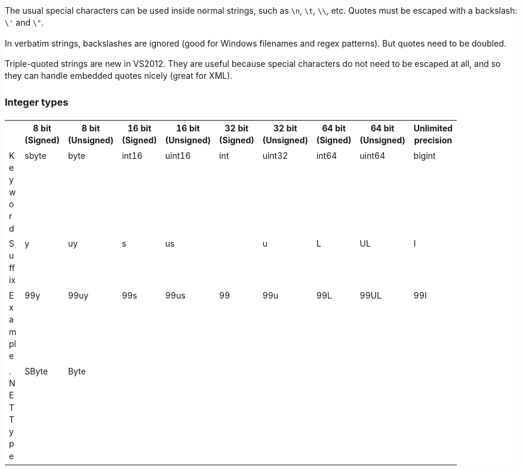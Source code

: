 The usual special characters can be used inside normal strings, such as `\n`, `\t`, `\\`, etc. Quotes must be escaped with a backslash: `\'` and `\"`.

In verbatim strings, backslashes are ignored (good for Windows filenames and regex patterns). But quotes need to be doubled.

Triple-quoted strings are new in VS2012. They are useful because special characters do not need to be escaped at all, and so they can handle embedded quotes nicely (great for XML).

### Integer types

<table class="table table-condensed table-striped">
<col width=5em></col>
<tr>
<th></th>
<th>8 bit<br>(Signed)</th>
<th>8 bit<br>(Unsigned)</th>
<th>16 bit<br>(Signed)</th>
<th>16 bit<br>(Unsigned)</th>
<th>32 bit<br>(Signed)</th>
<th>32 bit<br>(Unsigned)</th>
<th>64 bit<br>(Signed)</th>
<th>64 bit<br>(Unsigned)</th>
<th>Unlimited<br>precision</th>
</tr>
<tr>
<td>Keyword</td>
<td>sbyte</td>
<td>byte</td>
<td>int16</td>
<td>uint16</td>
<td>int</td>
<td>uint32</td>
<td>int64</td>
<td>uint64</td>
<td>bigint</td>
</tr>
<tr>
<td>Suffix</td>
<td>y</td>
<td>uy</td>
<td>s</td>
<td>us</td>
<td></td>
<td>u</td>
<td>L</td>
<td>UL</td>
<td>I</td>
</tr>
<tr>
<td>Example</td>
<td>99y</td>
<td>99uy</td>
<td>99s</td>
<td>99us</td>
<td>99</td>
<td>99u</td>
<td>99L</td>
<td>99UL</td>
<td>99I</td>
</tr>
<tr>
<td>.NET Type</td>
<td>SByte</td>
<td>Byte</td>